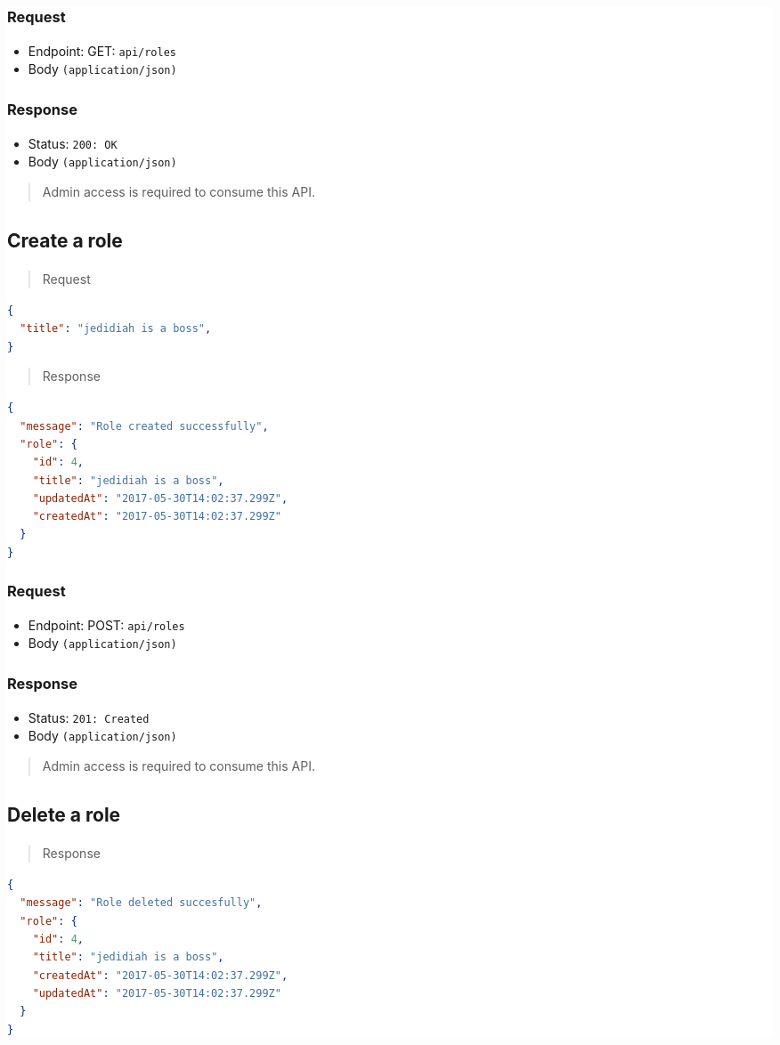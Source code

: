 ### Request
- Endpoint: GET: `api/roles`
- Body `(application/json)`

### Response
- Status: `200: OK`
- Body `(application/json)`



> Admin access is required to consume this API.


## Create a role

> Request

```json
{
  "title": "jedidiah is a boss",
}
```

> Response

```json
{
  "message": "Role created successfully",
  "role": {
    "id": 4,
    "title": "jedidiah is a boss",
    "updatedAt": "2017-05-30T14:02:37.299Z",
    "createdAt": "2017-05-30T14:02:37.299Z"
  }
}
```

### Request
- Endpoint: POST: `api/roles`
- Body `(application/json)`

### Response
- Status: `201: Created`
- Body `(application/json)`



> Admin access is required to consume this API.


## Delete a role

> Response

```json
{
  "message": "Role deleted succesfully",
  "role": {
    "id": 4,
    "title": "jedidiah is a boss",
    "createdAt": "2017-05-30T14:02:37.299Z",
    "updatedAt": "2017-05-30T14:02:37.299Z"
  }
}
```
